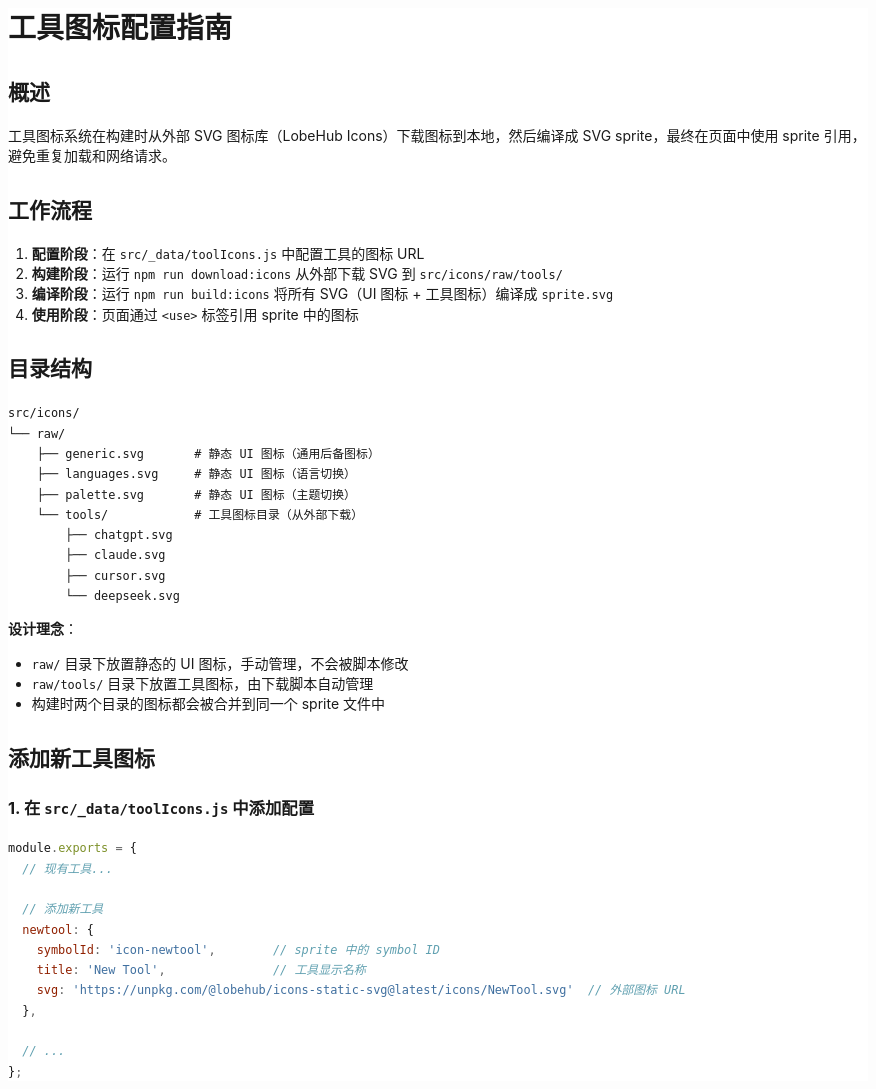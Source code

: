 # 工具图标配置指南

## 概述

工具图标系统在构建时从外部 SVG 图标库（LobeHub Icons）下载图标到本地，然后编译成 SVG sprite，最终在页面中使用 sprite 引用，避免重复加载和网络请求。

## 工作流程

1. **配置阶段**：在 `src/_data/toolIcons.js` 中配置工具的图标 URL
2. **构建阶段**：运行 `npm run download:icons` 从外部下载 SVG 到 `src/icons/raw/tools/`
3. **编译阶段**：运行 `npm run build:icons` 将所有 SVG（UI 图标 + 工具图标）编译成 `sprite.svg`
4. **使用阶段**：页面通过 `<use>` 标签引用 sprite 中的图标

## 目录结构

```
src/icons/
└── raw/
    ├── generic.svg       # 静态 UI 图标（通用后备图标）
    ├── languages.svg     # 静态 UI 图标（语言切换）
    ├── palette.svg       # 静态 UI 图标（主题切换）
    └── tools/            # 工具图标目录（从外部下载）
        ├── chatgpt.svg
        ├── claude.svg
        ├── cursor.svg
        └── deepseek.svg
```

**设计理念**：
- `raw/` 目录下放置静态的 UI 图标，手动管理，不会被脚本修改
- `raw/tools/` 目录下放置工具图标，由下载脚本自动管理
- 构建时两个目录的图标都会被合并到同一个 sprite 文件中

## 添加新工具图标

### 1. 在 `src/_data/toolIcons.js` 中添加配置

```javascript
module.exports = {
  // 现有工具...
  
  // 添加新工具
  newtool: {
    symbolId: 'icon-newtool',        // sprite 中的 symbol ID
    title: 'New Tool',               // 工具显示名称
    svg: 'https://unpkg.com/@lobehub/icons-static-svg@latest/icons/NewTool.svg'  // 外部图标 URL
  },
  
  // ...
};
```
